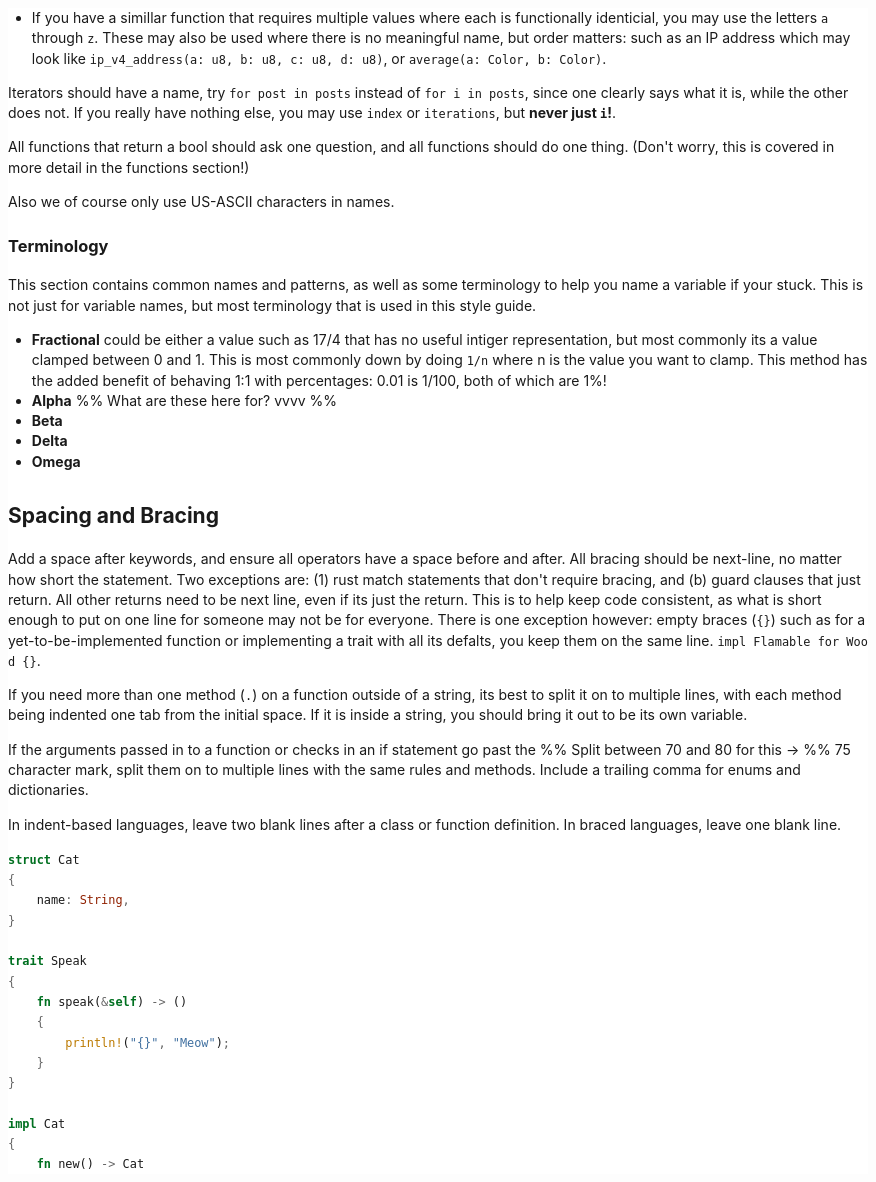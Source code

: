 - If you have a simillar function that requires multiple values where each is functionally identicial, you may use the letters `a` through `z`. These may also be used where there is no meaningful name, but order matters: such as an IP address which may look like `ip_v4_address(a: u8, b: u8, c: u8, d: u8)`, or `average(a: Color, b: Color)`.

Iterators should have a name, try `for post in posts` instead of `for i in posts`, since one clearly says what it is, while the other does not. If you really have nothing else, you may use `index` or `iterations`, but **never just `i`!**.

All functions that return a bool should ask one question, and all functions should do one thing. (Don't worry, this is covered in more detail in the functions section!)

Also we of course only use US-ASCII characters in names.

### Terminology

This section contains common names and patterns, as well as some terminology to help you name a variable if your stuck. This is not just for variable names, but most terminology that is used in this style guide.

- **Fractional** could be either a value such as 17/4 that has no useful intiger representation, but most commonly its a value clamped between 0 and 1. This is most commonly down by doing `1/n` where n is the value you want to clamp. This method has the added benefit of behaving 1:1 with percentages: 0.01 is 1/100, both of which are 1%!
- **Alpha** %% What are these here for? vvvv %%
- **Beta**
- **Delta**
- **Omega**

## Spacing and Bracing

Add a space after keywords, and ensure all operators have a space before and after. All bracing should be next-line, no matter how short the statement. Two exceptions are: (1) rust match statements that don't require bracing, and (b) guard clauses that just return. All other returns need to be next line, even if its just the return. This is to help keep code consistent, as what is short enough to put on one line for someone may not be for everyone. There is one exception however: empty braces (`{}`) such as for a yet-to-be-implemented function or implementing a trait with all its defalts, you keep them on the same line. `impl Flamable for Wood {}`.

If you need more than one method (`.`) on a function outside of a string, its best to split it on to multiple lines, with each method being indented one tab from the initial space. If it is inside a string, you should bring it out to be its own variable.

If the arguments passed in to a function or checks in an if statement go past the %% Split between 70 and 80 for this -> %% 75 character mark, split them on to multiple lines with the same rules and methods. Include a trailing comma for enums and dictionaries.

In indent-based languages, leave two blank lines after a class or function definition. In braced languages, leave one blank line.

```rust
struct Cat
{
    name: String,
}

trait Speak
{
    fn speak(&self) -> ()
    {
        println!("{}", "Meow");
    }
}

impl Cat
{
    fn new() -> Cat
```